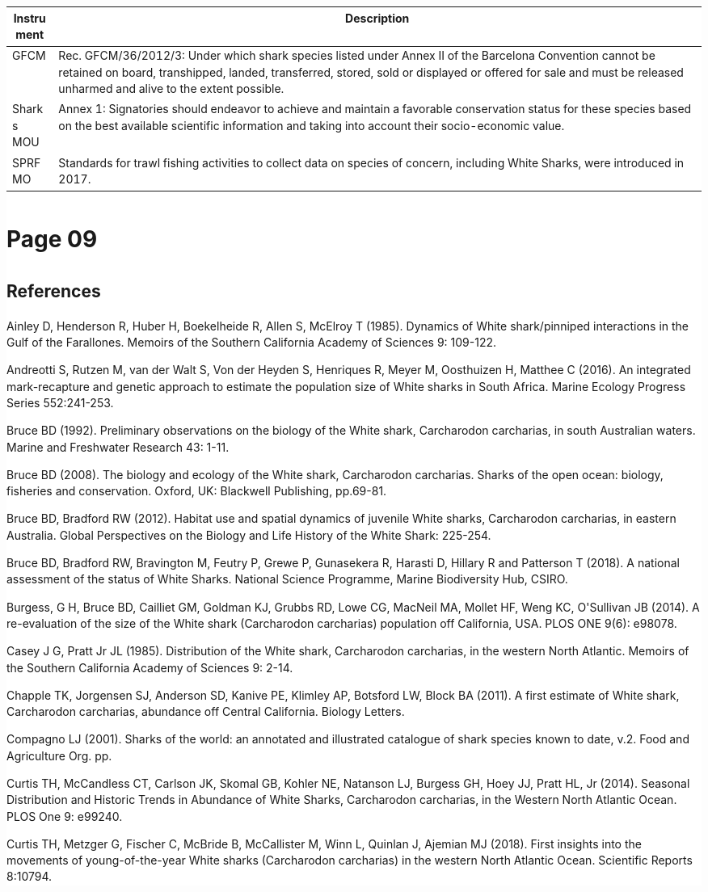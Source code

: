| Instrument | Description |
| --- | --- |
| GFCM | Rec. GFCM/36/2012/3: Under which shark species listed under Annex II of the Barcelona Convention cannot be retained on board, transhipped, landed, transferred, stored, sold or displayed or offered for sale and must be released unharmed and alive to the extent possible. |
| Sharks MOU | Annex 1: Signatories should endeavor to achieve and maintain a favorable conservation status for these species based on the best available scientific information and taking into account their socio-economic value. |
| SPRFMO | Standards for trawl fishing activities to collect data on species of concern, including White Sharks, were introduced in 2017. |

# Page 09

## References

Ainley D, Henderson R, Huber H, Boekelheide R, Allen S, McElroy T (1985). Dynamics of White shark/pinniped interactions in the Gulf of the Farallones. Memoirs of the Southern California Academy of Sciences 9: 109-122.

Andreotti S, Rutzen M, van der Walt S, Von der Heyden S, Henriques R, Meyer M, Oosthuizen H, Matthee C (2016). An integrated mark-recapture and genetic approach to estimate the population size of White sharks in South Africa. Marine Ecology Progress Series 552:241-253.

Bruce BD (1992). Preliminary observations on the biology of the White shark, Carcharodon carcharias, in south Australian waters. Marine and Freshwater Research 43: 1-11.

Bruce BD (2008). The biology and ecology of the White shark, Carcharodon carcharias. Sharks of the open ocean: biology, fisheries and conservation. Oxford, UK: Blackwell Publishing, pp.69-81.

Bruce BD, Bradford RW (2012). Habitat use and spatial dynamics of juvenile White sharks, Carcharodon carcharias, in eastern Australia. Global Perspectives on the Biology and Life History of the White Shark: 225-254.

Bruce BD, Bradford RW, Bravington M, Feutry P, Grewe P, Gunasekera R, Harasti D, Hillary R and Patterson T (2018). A national assessment of the status of White Sharks. National Science Programme, Marine Biodiversity Hub, CSIRO.

Burgess, G H, Bruce BD, Cailliet GM, Goldman KJ, Grubbs RD, Lowe CG, MacNeil MA, Mollet HF, Weng KC, O'Sullivan JB (2014). A re-evaluation of the size of the White shark (Carcharodon carcharias) population off California, USA. PLOS ONE 9(6): e98078.

Casey J G, Pratt Jr JL (1985). Distribution of the White shark, Carcharodon carcharias, in the western North Atlantic. Memoirs of the Southern California Academy of Sciences 9: 2-14.

Chapple TK, Jorgensen SJ, Anderson SD, Kanive PE, Klimley AP, Botsford LW, Block BA (2011). A first estimate of White shark, Carcharodon carcharias, abundance off Central California. Biology Letters.

Compagno LJ (2001). Sharks of the world: an annotated and illustrated catalogue of shark species known to date, v.2. Food and Agriculture Org. pp.

Curtis TH, McCandless CT, Carlson JK, Skomal GB, Kohler NE, Natanson LJ, Burgess GH, Hoey JJ, Pratt HL, Jr (2014). Seasonal Distribution and Historic Trends in Abundance of White Sharks, Carcharodon carcharias, in the Western North Atlantic Ocean. PLOS One 9: e99240.

Curtis TH, Metzger G, Fischer C, McBride B, McCallister M, Winn L, Quinlan J, Ajemian MJ (2018). First insights into the movements of young-of-the-year White sharks (Carcharodon carcharias) in the western North Atlantic Ocean. Scientific Reports 8:10794.
